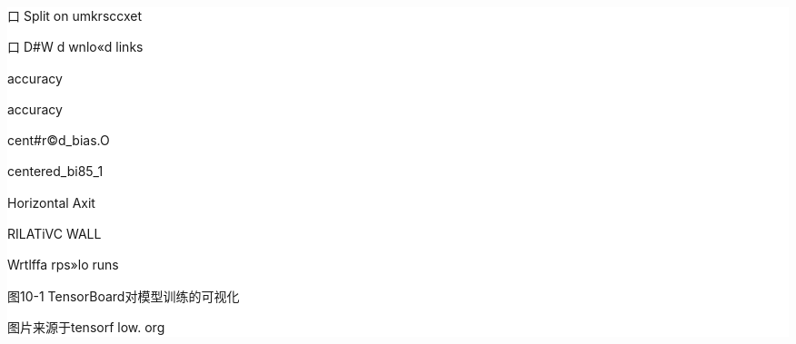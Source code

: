 口 Split on umkrsccxet

口 D#W d wnlo«d links



accuracy

accuracy

cent#r©d_bias.O

centered_bi85_1



Horizontal Axit

RILATiVC    WALL

Wrtlffa rps»lo runs

图10-1 TensorBoard对模型训练的可视化

图片来源于tensorf low. org
